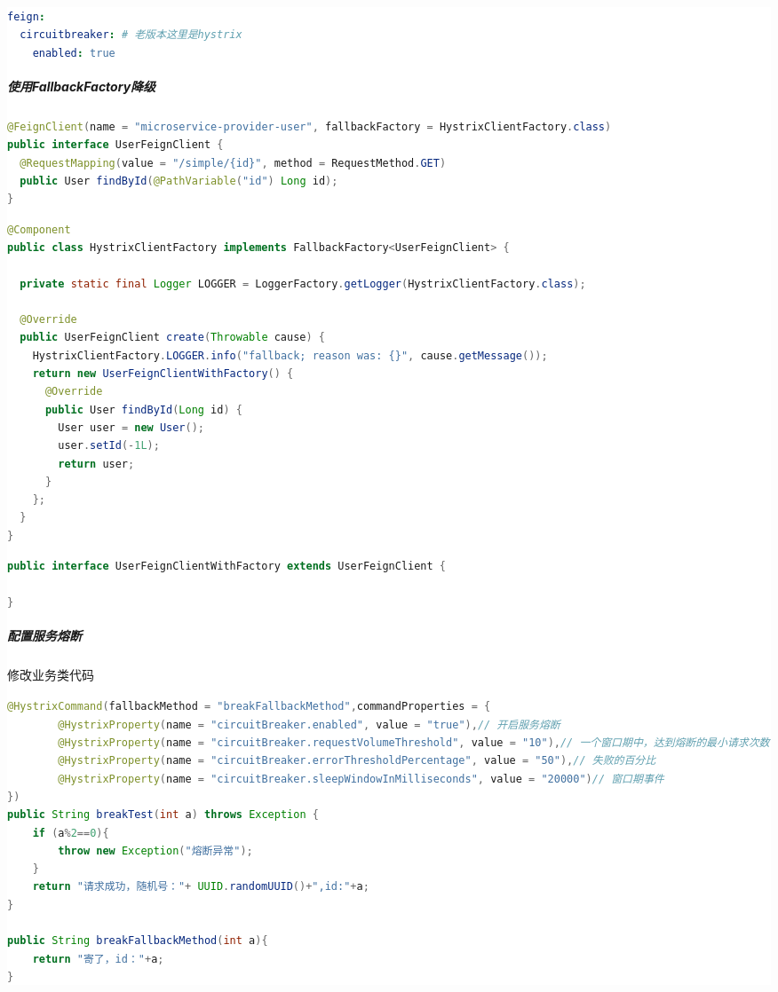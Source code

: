 ```yaml
feign:
  circuitbreaker: # 老版本这里是hystrix
    enabled: true
```

##### 使用FallbackFactory降级

```java
@FeignClient(name = "microservice-provider-user", fallbackFactory = HystrixClientFactory.class)
public interface UserFeignClient {
  @RequestMapping(value = "/simple/{id}", method = RequestMethod.GET)
  public User findById(@PathVariable("id") Long id);
}
```
```java
@Component
public class HystrixClientFactory implements FallbackFactory<UserFeignClient> {

  private static final Logger LOGGER = LoggerFactory.getLogger(HystrixClientFactory.class);

  @Override
  public UserFeignClient create(Throwable cause) {
    HystrixClientFactory.LOGGER.info("fallback; reason was: {}", cause.getMessage());
    return new UserFeignClientWithFactory() {
      @Override
      public User findById(Long id) {
        User user = new User();
        user.setId(-1L);
        return user;
      }
    };
  }
}
```
```java
public interface UserFeignClientWithFactory extends UserFeignClient {

}
```
##### 配置服务熔断

修改业务类代码

```java
@HystrixCommand(fallbackMethod = "breakFallbackMethod",commandProperties = {
        @HystrixProperty(name = "circuitBreaker.enabled", value = "true"),// 开启服务熔断
        @HystrixProperty(name = "circuitBreaker.requestVolumeThreshold", value = "10"),// 一个窗口期中，达到熔断的最小请求次数
        @HystrixProperty(name = "circuitBreaker.errorThresholdPercentage", value = "50"),// 失败的百分比
        @HystrixProperty(name = "circuitBreaker.sleepWindowInMilliseconds", value = "20000")// 窗口期事件
})
public String breakTest(int a) throws Exception {
    if (a%2==0){
        throw new Exception("熔断异常");
    }
    return "请求成功，随机号："+ UUID.randomUUID()+",id:"+a;
}

public String breakFallbackMethod(int a){
    return "寄了，id："+a;
}
```
